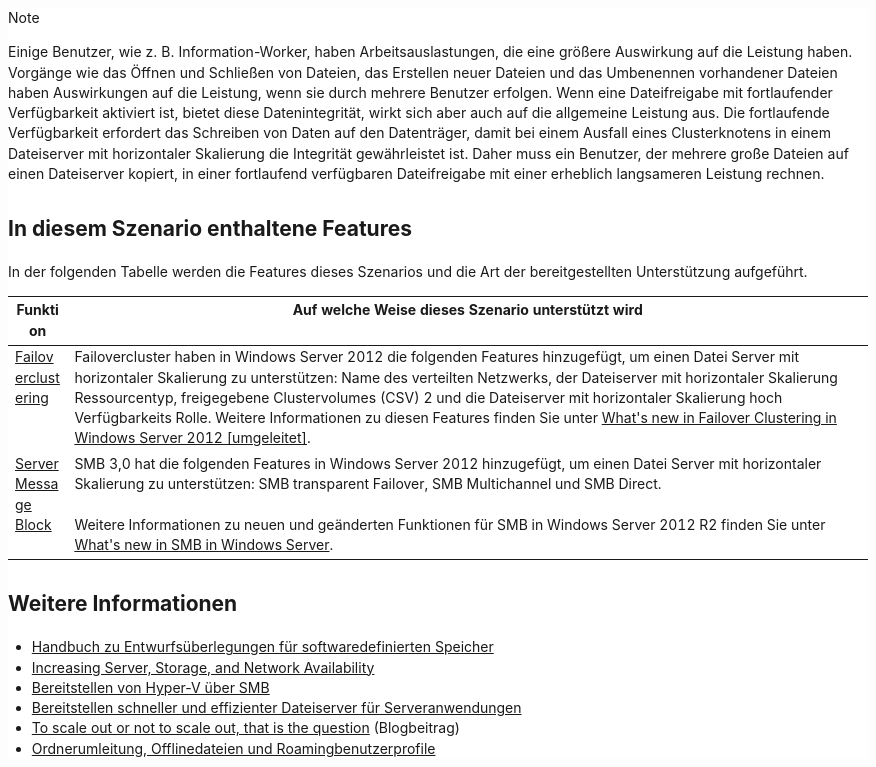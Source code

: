 >[!NOTE]
>Einige Benutzer, wie z. B. Information-Worker, haben Arbeitsauslastungen, die eine größere Auswirkung auf die Leistung haben. Vorgänge wie das Öffnen und Schließen von Dateien, das Erstellen neuer Dateien und das Umbenennen vorhandener Dateien haben Auswirkungen auf die Leistung, wenn sie durch mehrere Benutzer erfolgen. Wenn eine Dateifreigabe mit fortlaufender Verfügbarkeit aktiviert ist, bietet diese Datenintegrität, wirkt sich aber auch auf die allgemeine Leistung aus. Die fortlaufende Verfügbarkeit erfordert das Schreiben von Daten auf den Datenträger, damit bei einem Ausfall eines Clusterknotens in einem Dateiserver mit horizontaler Skalierung die Integrität gewährleistet ist. Daher muss ein Benutzer, der mehrere große Dateien auf einen Dateiserver kopiert, in einer fortlaufend verfügbaren Dateifreigabe mit einer erheblich langsameren Leistung rechnen.

## <a name="features-included-in-this-scenario"></a>In diesem Szenario enthaltene Features

In der folgenden Tabelle werden die Features dieses Szenarios und die Art der bereitgestellten Unterstützung aufgeführt.

<table>
<thead>
<tr class="header">
<th>Funktion</th>
<th>Auf welche Weise dieses Szenario unterstützt wird</th>
</tr>
</thead>
<tbody>
<tr class="odd">
<td><a href="failover-clustering.md">Failoverclustering</a></td>
<td>Failovercluster haben in Windows Server 2012 die folgenden Features hinzugefügt, um einen Datei Server mit horizontaler Skalierung zu unterstützen: Name des verteilten Netzwerks, der Dateiserver mit horizontaler Skalierung Ressourcentyp, freigegebene Clustervolumes (CSV) 2 und die Dateiserver mit horizontaler Skalierung hoch Verfügbarkeits Rolle. Weitere Informationen zu diesen Features finden Sie unter <a href="/previous-versions/windows/it-pro/windows-server-2012-r2-and-2012/dn265972(v%3dws.11)">What&#39;s new in Failover Clustering in Windows Server 2012 [umgeleitet]</a>.</td>
</tr>
<tr class="even">
<td><a href="/previous-versions/windows/it-pro/windows-server-2012-r2-and-2012/hh831795(v%3dws.11)">Server Message Block</a></td>
<td>SMB 3,0 hat die folgenden Features in Windows Server 2012 hinzugefügt, um einen Datei Server mit horizontaler Skalierung zu unterstützen: SMB transparent Failover, SMB Multichannel und SMB Direct.<br />
<br />
Weitere Informationen zu neuen und geänderten Funktionen für SMB in Windows Server 2012 R2 finden Sie unter <a href="/previous-versions/windows/it-pro/windows-server-2012-r2-and-2012/hh831474(v%3dws.11)">What&#39;s new in SMB in Windows Server</a>.</td>
</tr>
</tbody>
</table>

## <a name="more-information"></a>Weitere Informationen

- [Handbuch zu Entwurfsüberlegungen für softwaredefinierten Speicher](</previous-versions/windows/it-pro/windows-server-2012-r2-and-2012/mt243829(v%3dws.11)>)
- [Increasing Server, Storage, and Network Availability](</previous-versions/windows/it-pro/windows-server-2012-r2-and-2012/hh831437(v%3dws.11)>)
- [Bereitstellen von Hyper-V über SMB](</previous-versions/windows/it-pro/windows-server-2012-r2-and-2012/jj134187(v%3dws.11)>)
- [Bereitstellen schneller und effizienter Dateiserver für Serveranwendungen](</previous-versions/windows/it-pro/windows-server-2012-r2-and-2012/hh831723(v%3dws.11)>)
- [To scale out or not to scale out, that is the question](https://blogs.technet.com/b/filecab/archive/2013/12/05/to-scale-out-or-not-to-scale-out-that-is-the-question.aspx) (Blogbeitrag)
- [Ordnerumleitung, Offlinedateien und Roamingbenutzerprofile](</previous-versions/windows/it-pro/windows-server-2012-r2-and-2012/hh848267(v%3dws.11)>)
